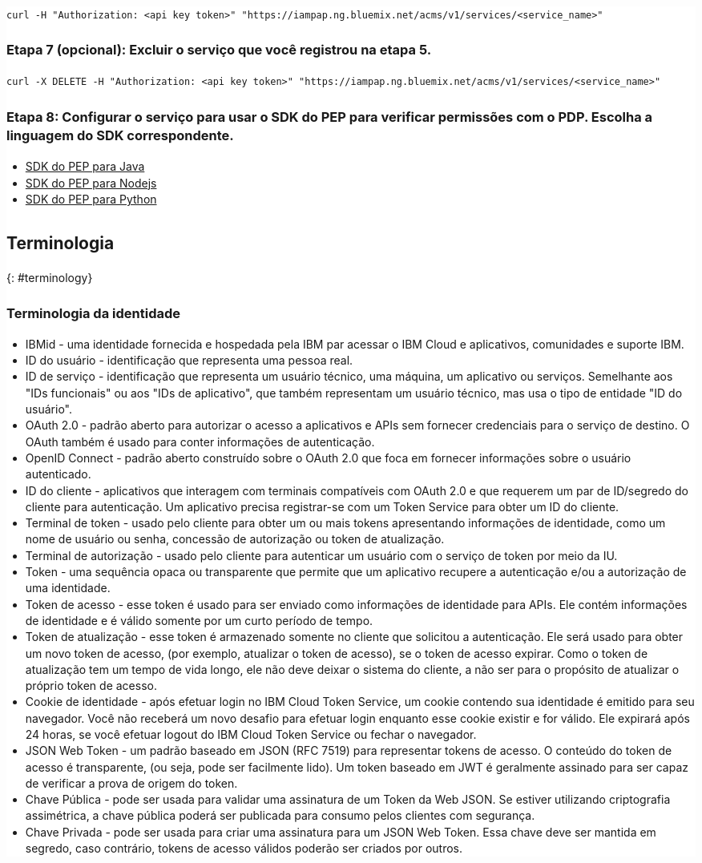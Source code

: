 ```
curl -H "Authorization: <api key token>" "https://iampap.ng.bluemix.net/acms/v1/services/<service_name>"
```

### Etapa 7 (opcional): Excluir o serviço que você registrou na etapa 5.

```
curl -X DELETE -H "Authorization: <api key token>" "https://iampap.ng.bluemix.net/acms/v1/services/<service_name>"
```

### Etapa 8: Configurar o serviço para usar o SDK do PEP para verificar permissões com o PDP. Escolha a linguagem do SDK correspondente.

  * [SDK do PEP para Java](https://github.ibm.com/IAM/access-management/wiki/PEP-SDK-for-Java)
  * [SDK do PEP para Nodejs](https://github.ibm.com/IAM/access-management/wiki/PEP-SDK-for-Node)
  * [SDK do PEP para Python](https://github.ibm.com/IAM/access-management/wiki/PEP-SDK-for-Python)
 

## Terminologia
{: #terminology}

### Terminologia da identidade

* IBMid - uma identidade fornecida e hospedada pela IBM par acessar o IBM Cloud e aplicativos, comunidades e suporte IBM.
* ID do usuário - identificação que representa uma pessoa real.
* ID de serviço - identificação que representa um usuário técnico, uma máquina, um aplicativo ou serviços. Semelhante aos "IDs funcionais" ou aos "IDs de aplicativo", que também representam um usuário técnico, mas usa o tipo de entidade "ID do usuário".
* OAuth 2.0 - padrão aberto para autorizar o acesso a aplicativos e APIs sem fornecer credenciais para o serviço de destino. O OAuth também é usado para conter informações de autenticação.
* OpenID Connect - padrão aberto construído sobre o OAuth 2.0 que foca em fornecer informações sobre o usuário autenticado.
* ID do cliente - aplicativos que interagem com terminais compatíveis com OAuth 2.0 e que requerem um par de ID/segredo do cliente para autenticação. Um aplicativo precisa registrar-se com um Token Service para obter um ID do cliente.
* Terminal de token - usado pelo cliente para obter um ou mais tokens apresentando informações de identidade, como um nome de usuário ou senha, concessão de autorização ou token de atualização.
* Terminal de autorização - usado pelo cliente para autenticar um usuário com o serviço de token por meio da IU.
* Token - uma sequência opaca ou transparente que permite que um aplicativo recupere a autenticação e/ou a autorização de uma identidade.
* Token de acesso - esse token é usado para ser enviado como informações de identidade para APIs. Ele contém informações de identidade e é válido somente por um curto período de tempo. 
* Token de atualização - esse token é armazenado somente no cliente que solicitou a autenticação. Ele será usado para obter um novo token de acesso, (por exemplo, atualizar o token de acesso), se o token de acesso expirar. Como o token de atualização tem um tempo de vida longo, ele não deve deixar o sistema do cliente, a não ser para o propósito de atualizar o próprio token de acesso. 
* Cookie de identidade - após efetuar login no IBM Cloud Token Service, um cookie contendo sua identidade é emitido para seu navegador. Você não receberá um novo desafio para efetuar login enquanto esse cookie existir e for válido. Ele expirará após 24 horas, se você efetuar logout do IBM Cloud Token Service ou fechar o navegador.
* JSON Web Token - um padrão baseado em JSON (RFC 7519) para representar tokens de acesso. O conteúdo do token de acesso é transparente, (ou seja, pode ser facilmente lido). Um token baseado em JWT é geralmente assinado para ser capaz de verificar a prova de origem do token.
* Chave Pública - pode ser usada para validar uma assinatura de um Token da Web JSON. Se estiver utilizando criptografia assimétrica, a chave pública poderá ser publicada para consumo pelos clientes com segurança.
* Chave Privada - pode ser usada para criar uma assinatura para um JSON Web Token. Essa chave deve ser mantida em segredo, caso contrário, tokens de acesso válidos poderão ser criados por outros.